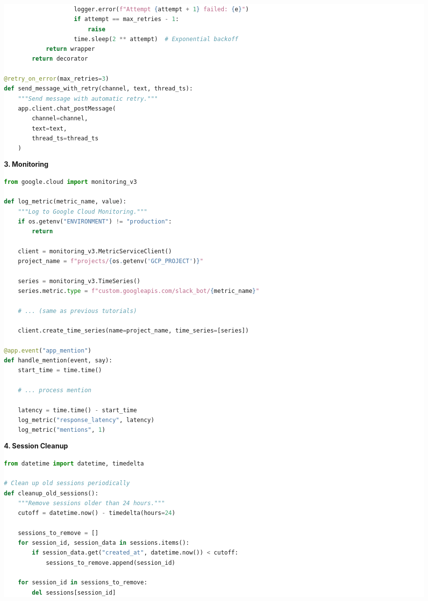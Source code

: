 ```python
                    logger.error(f"Attempt {attempt + 1} failed: {e}")
                    if attempt == max_retries - 1:
                        raise
                    time.sleep(2 ** attempt)  # Exponential backoff
            return wrapper
        return decorator

@retry_on_error(max_retries=3)
def send_message_with_retry(channel, text, thread_ts):
    """Send message with automatic retry."""
    app.client.chat_postMessage(
        channel=channel,
        text=text,
        thread_ts=thread_ts
    )
```

**3. Monitoring**

```python
from google.cloud import monitoring_v3

def log_metric(metric_name, value):
    """Log to Google Cloud Monitoring."""
    if os.getenv("ENVIRONMENT") != "production":
        return
    
    client = monitoring_v3.MetricServiceClient()
    project_name = f"projects/{os.getenv('GCP_PROJECT')}"
    
    series = monitoring_v3.TimeSeries()
    series.metric.type = f"custom.googleapis.com/slack_bot/{metric_name}"
    
    # ... (same as previous tutorials)
    
    client.create_time_series(name=project_name, time_series=[series])

@app.event("app_mention")
def handle_mention(event, say):
    start_time = time.time()
    
    # ... process mention
    
    latency = time.time() - start_time
    log_metric("response_latency", latency)
    log_metric("mentions", 1)
```

**4. Session Cleanup**

```python
from datetime import datetime, timedelta

# Clean up old sessions periodically
def cleanup_old_sessions():
    """Remove sessions older than 24 hours."""
    cutoff = datetime.now() - timedelta(hours=24)
    
    sessions_to_remove = []
    for session_id, session_data in sessions.items():
        if session_data.get("created_at", datetime.now()) < cutoff:
            sessions_to_remove.append(session_id)
    
    for session_id in sessions_to_remove:
        del sessions[session_id]
```